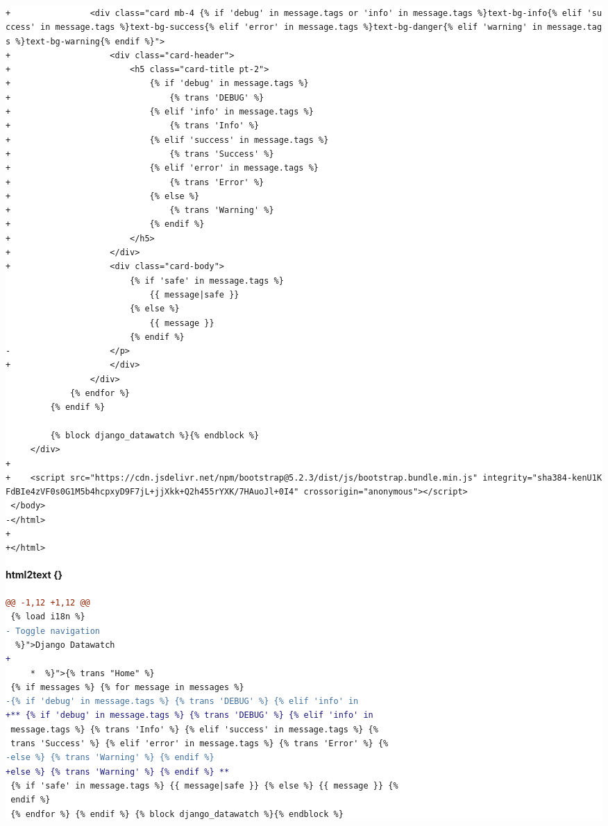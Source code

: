 ```
+                <div class="card mb-4 {% if 'debug' in message.tags or 'info' in message.tags %}text-bg-info{% elif 'success' in message.tags %}text-bg-success{% elif 'error' in message.tags %}text-bg-danger{% elif 'warning' in message.tags %}text-bg-warning{% endif %}">
+                    <div class="card-header">
+                        <h5 class="card-title pt-2">
+                            {% if 'debug' in message.tags %}
+                                {% trans 'DEBUG' %}
+                            {% elif 'info' in message.tags %}
+                                {% trans 'Info' %}
+                            {% elif 'success' in message.tags %}
+                                {% trans 'Success' %}
+                            {% elif 'error' in message.tags %}
+                                {% trans 'Error' %}
+                            {% else %}
+                                {% trans 'Warning' %}
+                            {% endif %}
+                        </h5>
+                    </div>
+                    <div class="card-body">
                         {% if 'safe' in message.tags %}
                             {{ message|safe }}
                         {% else %}
                             {{ message }}
                         {% endif %}
-                    </p>
+                    </div>
                 </div>
             {% endfor %}
         {% endif %}
 
         {% block django_datawatch %}{% endblock %}
     </div>
+
+    <script src="https://cdn.jsdelivr.net/npm/bootstrap@5.2.3/dist/js/bootstrap.bundle.min.js" integrity="sha384-kenU1KFdBIe4zVF0s0G1M5b4hcpxyD9F7jL+jjXkk+Q2h455rYXK/7HAuoJl+0I4" crossorigin="anonymous"></script>
 </body>
-</html>
+
+</html>
```

#### html2text {}

```diff
@@ -1,12 +1,12 @@
 {% load i18n %}
- Toggle navigation
  %}">Django Datawatch
+
     *  %}">{% trans "Home" %}
 {% if messages %} {% for message in messages %}
-{% if 'debug' in message.tags %} {% trans 'DEBUG' %} {% elif 'info' in
+** {% if 'debug' in message.tags %} {% trans 'DEBUG' %} {% elif 'info' in
 message.tags %} {% trans 'Info' %} {% elif 'success' in message.tags %} {%
 trans 'Success' %} {% elif 'error' in message.tags %} {% trans 'Error' %} {%
-else %} {% trans 'Warning' %} {% endif %}
+else %} {% trans 'Warning' %} {% endif %} **
 {% if 'safe' in message.tags %} {{ message|safe }} {% else %} {{ message }} {%
 endif %}
 {% endfor %} {% endif %} {% block django_datawatch %}{% endblock %}
```
